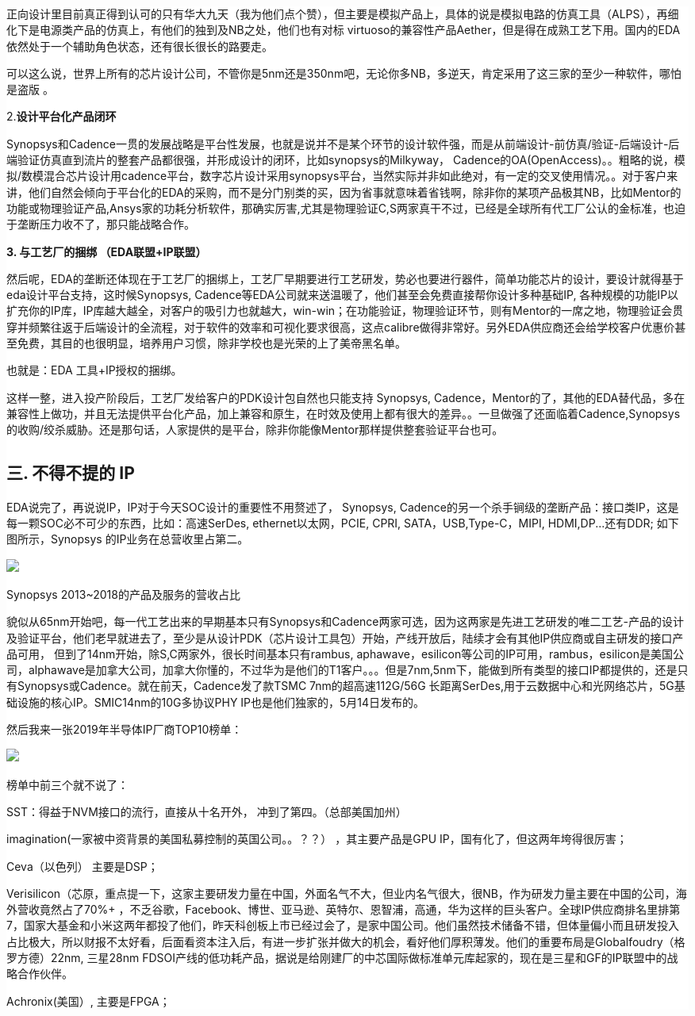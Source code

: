 正向设计里目前真正得到认可的只有华大九天（我为他们点个赞），但主要是模拟产品上，具体的说是模拟电路的仿真工具（ALPS），再细化下是电源类产品的仿真上，有他们的独到及NB之处，他们也有对标 virtuoso的兼容性产品Aether，但是得在成熟工艺下用。国内的EDA依然处于一个辅助角色状态，还有很长很长的路要走。

可以这么说，世界上所有的芯片设计公司，不管你是5nm还是350nm吧，无论你多NB，多逆天，肯定采用了这三家的至少一种软件，哪怕是盗版 。

2.**设计平台化产品闭环**

Synopsys和Cadence一贯的发展战略是平台性发展，也就是说并不是某个环节的设计软件强，而是从前端设计-前仿真/验证-后端设计-后端验证仿真直到流片的整套产品都很强，并形成设计的闭环，比如synopsys的Milkyway， Cadence的OA(OpenAccess)。。粗略的说，模拟/数模混合芯片设计用cadence平台，数字芯片设计采用synopsys平台，当然实际并非如此绝对，有一定的交叉使用情况。。对于客户来讲，他们自然会倾向于平台化的EDA的采购，而不是分门别类的买，因为省事就意味着省钱啊，除非你的某项产品极其NB，比如Mentor的功能或物理验证产品,Ansys家的功耗分析软件，那确实厉害,尤其是物理验证C,S两家真干不过，已经是全球所有代工厂公认的金标准，也迫于垄断压力收不了，那只能战略合作。

**3\. 与工艺厂的捆绑 （EDA联盟+IP联盟）**

然后呢，EDA的垄断还体现在于工艺厂的捆绑上，工艺厂早期要进行工艺研发，势必也要进行器件，简单功能芯片的设计，要设计就得基于eda设计平台支持，这时候Synopsys, Cadence等EDA公司就来送温暖了，他们甚至会免费直接帮你设计多种基础IP, 各种规模的功能IP以扩充你的IP库，IP库越大越全，对客户的吸引力也就越大，win-win；在功能验证，物理验证环节，则有Mentor的一席之地，物理验证会贯穿并频繁往返于后端设计的全流程，对于软件的效率和可视化要求很高，这点calibre做得非常好。另外EDA供应商还会给学校客户优惠价甚至免费，其目的也很明显，培养用户习惯，除非学校也是光荣的上了美帝黑名单。

也就是：EDA 工具+IP授权的捆绑。

这样一整，进入投产阶段后，工艺厂发给客户的PDK设计包自然也只能支持 Synopsys, Cadence，Mentor的了，其他的EDA替代品，多在兼容性上做功，并且无法提供平台化产品，加上兼容和原生，在时效及使用上都有很大的差异。。一旦做强了还面临着Cadence,Synopsys的收购/绞杀威胁。还是那句话，人家提供的是平台，除非你能像Mentor那样提供整套验证平台也可。

三. 不得不提的 IP
-----------

EDA说完了，再说说IP，IP对于今天SOC设计的重要性不用赘述了， Synopsys, Cadence的另一个杀手锏级的垄断产品：接口类IP，这是每一颗SOC必不可少的东西，比如：高速SerDes, ethernet以太网，PCIE, CPRI, SATA，USB,Type-C，MIPI, HDMI,DP...还有DDR; 如下图所示，Synopsys 的IP业务在总营收里占第二。

![](https://images.weserv.nl/?url=https%3A//picb.zhimg.com/v2-a29ced8feb49e40b499b7261b74f849d_b.jpg)

Synopsys 2013~2018的产品及服务的营收占比

貌似从65nm开始吧，每一代工艺出来的早期基本只有Synopsys和Cadence两家可选，因为这两家是先进工艺研发的唯二工艺-产品的设计及验证平台，他们老早就进去了，至少是从设计PDK（芯片设计工具包）开始，产线开放后，陆续才会有其他IP供应商或自主研发的接口产品可用， 但到了14nm开始，除S,C两家外，很长时间基本只有rambus, aphawave，esilicon等公司的IP可用，rambus，esilicon是美国公司，alphawave是加拿大公司，加拿大你懂的，不过华为是他们的T1客户。。。但是7nm,5nm下，能做到所有类型的接口IP都提供的，还是只有Synopsys或Cadence。就在前天，Cadence发了款TSMC 7nm的超高速112G/56G 长距离SerDes,用于云数据中心和光网络芯片，5G基础设施的核心IP。SMIC14nm的10G多协议PHY IP也是他们独家的，5月14日发布的。

然后我来一张2019年半导体IP厂商TOP10榜单：

![](https://images.weserv.nl/?url=https%3A//picb.zhimg.com/v2-16652e3b1f991d8f88a9f980787a66d9_b.jpg)

榜单中前三个就不说了：

SST：得益于NVM接口的流行，直接从十名开外， 冲到了第四。（总部美国加州）

imagination(一家被中资背景的美国私募控制的英国公司。。？？） ，其主要产品是GPU IP，国有化了，但这两年垮得很厉害；

Ceva（以色列） 主要是DSP；

Verisilicon（芯原，重点提一下，这家主要研发力量在中国，外面名气不大，但业内名气很大，很NB，作为研发力量主要在中国的公司，海外营收竟然占了70%+ ，不乏谷歌，Facebook、博世、亚马逊、英特尔、恩智浦，高通，华为这样的巨头客户。全球IP供应商排名里排第7，国家大基金和小米这两年都投了他们，昨天科创板上市已经过会了，是家中国公司。他们虽然技术储备不错，但体量偏小而且研发投入占比极大，所以财报不太好看，后面看资本注入后，有进一步扩张并做大的机会，看好他们厚积薄发。他们的重要布局是Globalfoudry（格罗方德）22nm, 三星28nm FDSOI产线的低功耗产品，据说是给刚建厂的中芯国际做标准单元库起家的，现在是三星和GF的IP联盟中的战略合作伙伴。

Achronix(美国）, 主要是FPGA；
